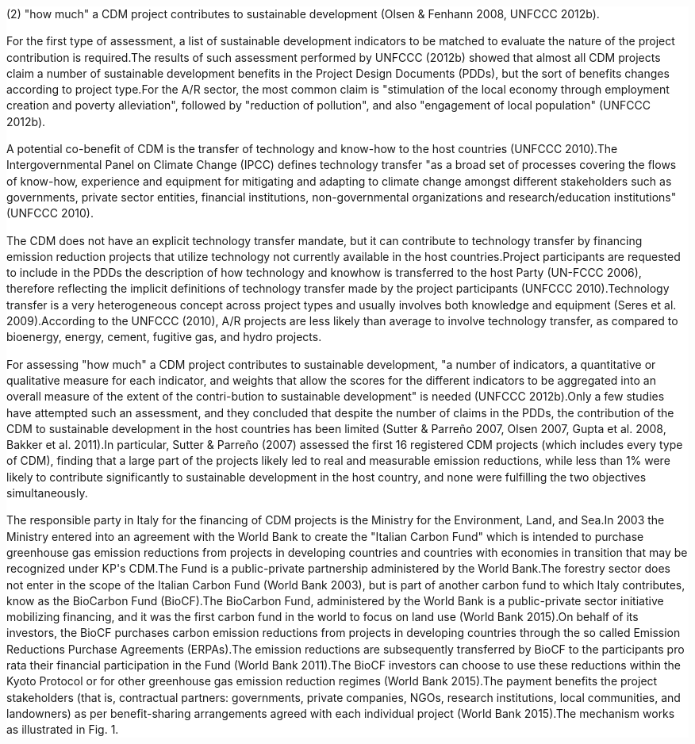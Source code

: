 (2) "how much" a CDM project contributes to sustainable development (Olsen & Fenhann 2008, UNFCCC 2012b).

For the first type of assessment, a list of sustainable development indicators to be matched to evaluate the nature of the project contribution is required.The results of such assessment performed by UNFCCC (2012b) showed that almost all CDM projects claim a number of sustainable development benefits in the Project Design Documents (PDDs), but the sort of benefits changes according to project type.For the A/R sector, the most common claim is "stimulation of the local economy through employment creation and poverty alleviation", followed by "reduction of pollution", and also "engagement of local population" (UNFCCC 2012b).

A potential co-benefit of CDM is the transfer of technology and know-how to the host countries (UNFCCC 2010).The Intergovernmental Panel on Climate Change (IPCC) defines technology transfer "as a broad set of processes covering the flows of know-how, experience and equipment for mitigating and adapting to climate change amongst different stakeholders such as governments, private sector entities, financial institutions, non-governmental organizations and research/education institutions" (UNFCCC 2010).

The CDM does not have an explicit technology transfer mandate, but it can contribute to technology transfer by financing emission reduction projects that utilize technology not currently available in the host countries.Project participants are requested to include in the PDDs the description of how technology and knowhow is transferred to the host Party (UN-FCCC 2006), therefore reflecting the implicit definitions of technology transfer made by the project participants (UNFCCC 2010).Technology transfer is a very heterogeneous concept across project types and usually involves both knowledge and equipment (Seres et al. 2009).According to the UNFCCC (2010), A/R projects are less likely than average to involve technology transfer, as compared to bioenergy, energy, cement, fugitive gas, and hydro projects.

For assessing "how much" a CDM project contributes to sustainable development, "a number of indicators, a quantitative or qualitative measure for each indicator, and weights that allow the scores for the different indicators to be aggregated into an overall measure of the extent of the contri-bution to sustainable development" is needed (UNFCCC 2012b).Only a few studies have attempted such an assessment, and they concluded that despite the number of claims in the PDDs, the contribution of the CDM to sustainable development in the host countries has been limited (Sutter & Parreño 2007, Olsen 2007, Gupta et al. 2008, Bakker et al. 2011).In particular, Sutter & Parreño (2007) assessed the first 16 registered CDM projects (which includes every type of CDM), finding that a large part of the projects likely led to real and measurable emission reductions, while less than 1% were likely to contribute significantly to sustainable development in the host country, and none were fulfilling the two objectives simultaneously.

The responsible party in Italy for the financing of CDM projects is the Ministry for the Environment, Land, and Sea.In 2003 the Ministry entered into an agreement with the World Bank to create the "Italian Carbon Fund" which is intended to purchase greenhouse gas emission reductions from projects in developing countries and countries with economies in transition that may be recognized under KP's CDM.The Fund is a public-private partnership administered by the World Bank.The forestry sector does not enter in the scope of the Italian Carbon Fund (World Bank 2003), but is part of another carbon fund to which Italy contributes, know as the BioCarbon Fund (BioCF).The BioCarbon Fund, administered by the World Bank is a public-private sector initiative mobilizing financing, and it was the first carbon fund in the world to focus on land use (World Bank 2015).On behalf of its investors, the BioCF purchases carbon emission reductions from projects in developing countries through the so called Emission Reductions Purchase Agreements (ERPAs).The emission reductions are subsequently transferred by BioCF to the participants pro rata their financial participation in the Fund (World Bank 2011).The BioCF investors can choose to use these reductions within the Kyoto Protocol or for other greenhouse gas emission reduction regimes (World Bank 2015).The payment benefits the project stakeholders (that is, contractual partners: governments, private companies, NGOs, research institutions, local communities, and landowners) as per benefit-sharing arrangements agreed with each individual project (World Bank 2015).The mechanism works as illustrated in Fig. 1.
